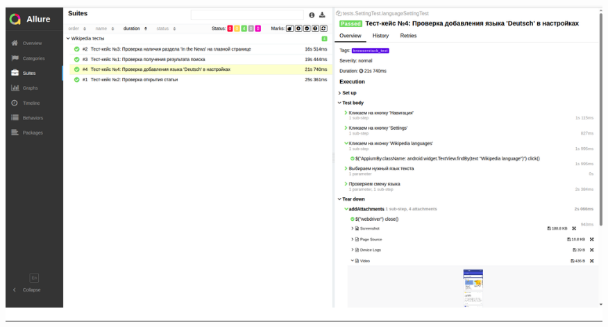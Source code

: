 <img title="Allure Tests" src="media/screens/allure_suits.png" width="1000">   
</p>

---

<a id="allure"></a>